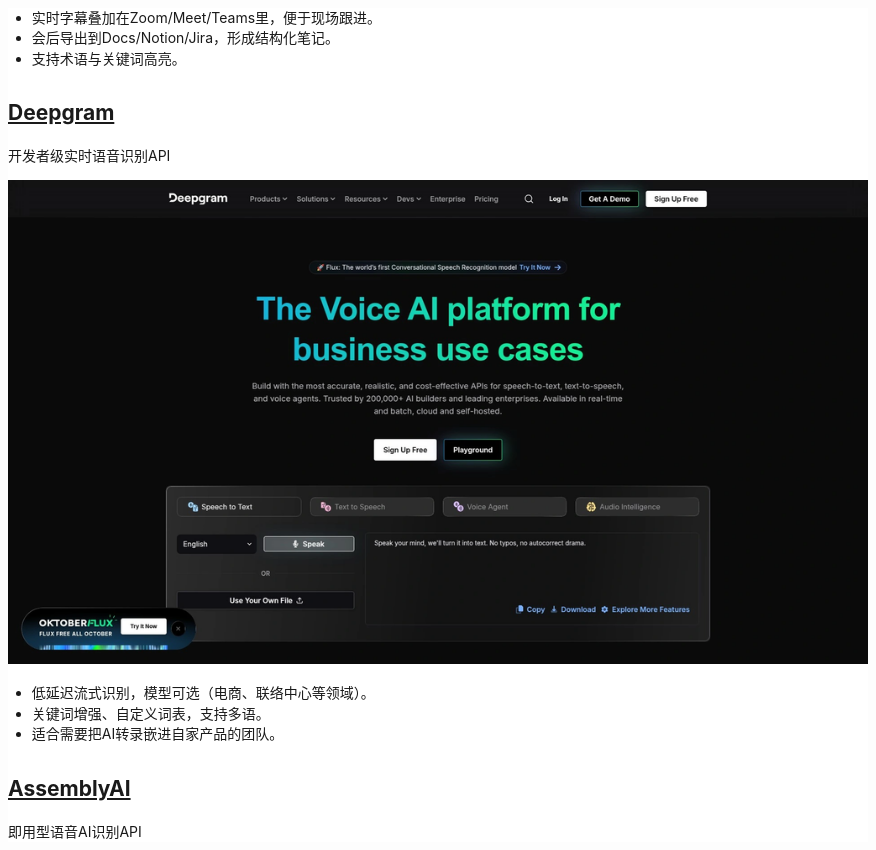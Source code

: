
- 实时字幕叠加在Zoom/Meet/Teams里，便于现场跟进。
- 会后导出到Docs/Notion/Jira，形成结构化笔记。
- 支持术语与关键词高亮。

## [Deepgram](<https://deepgram.com>)
开发者级实时语音识别API

![Deepgram Screenshot](image/deepgram.webp)


- 低延迟流式识别，模型可选（电商、联络中心等领域）。
- 关键词增强、自定义词表，支持多语。
- 适合需要把AI转录嵌进自家产品的团队。

## [AssemblyAI](<https://www.assemblyai.com>)
即用型语音AI识别API

